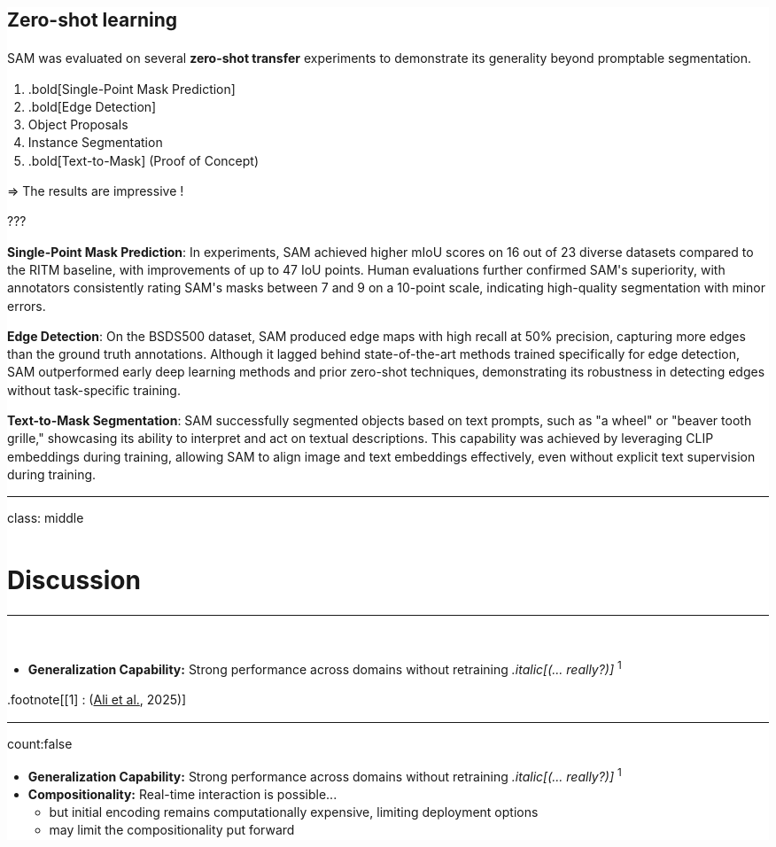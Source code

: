 ## Zero-shot learning

SAM was evaluated on several **zero-shot transfer** experiments to demonstrate its generality beyond promptable segmentation.

1. .bold[Single-Point Mask Prediction]
2. .bold[Edge Detection]
3. Object Proposals
4. Instance Segmentation
5. .bold[Text-to-Mask] (Proof of Concept)

$\Rightarrow$ The results are impressive !


???

**Single-Point Mask Prediction**: In experiments, SAM achieved higher mIoU scores on 16 out of 23 diverse datasets compared to the RITM baseline, with improvements of up to 47 IoU points. Human evaluations further confirmed SAM's superiority, with annotators consistently rating SAM's masks between 7 and 9 on a 10-point scale, indicating high-quality segmentation with minor errors.

**Edge Detection**: On the BSDS500 dataset, SAM produced edge maps with high recall at 50% precision, capturing more edges than the ground truth annotations. Although it lagged behind state-of-the-art methods trained specifically for edge detection, SAM outperformed early deep learning methods and prior zero-shot techniques, demonstrating its robustness in detecting edges without task-specific training.

**Text-to-Mask Segmentation**: SAM successfully segmented objects based on text prompts, such as "a wheel" or "beaver tooth grille," showcasing its ability to interpret and act on textual descriptions. This capability was achieved by leveraging CLIP embeddings during training, allowing SAM to align image and text embeddings effectively, even without explicit text supervision during training.

---
class: middle

# Discussion

---
<br/>

- **Generalization Capability:** Strong performance across domains without retraining *.italic[(... really?)]* $^1$

.footnote[[1] : ([Ali et al.](https://www.sciencedirect.com/science/article/pii/S0895611124001502), 2025)]

---
count:false
<br/>

- **Generalization Capability:** Strong performance across domains without retraining *.italic[(... really?)]* $^1$
- **Compositionality:** Real-time interaction is possible...
  - but initial encoding remains computationally expensive, limiting deployment options
  - may limit the compositionality put forward
